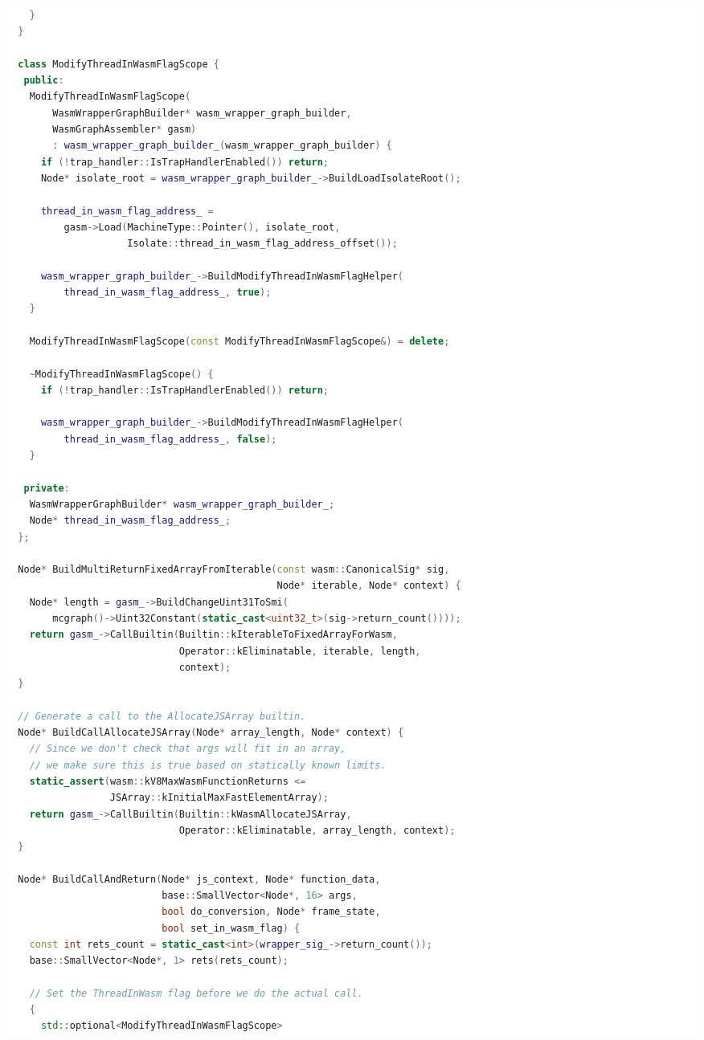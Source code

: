 ```cpp
    }
  }

  class ModifyThreadInWasmFlagScope {
   public:
    ModifyThreadInWasmFlagScope(
        WasmWrapperGraphBuilder* wasm_wrapper_graph_builder,
        WasmGraphAssembler* gasm)
        : wasm_wrapper_graph_builder_(wasm_wrapper_graph_builder) {
      if (!trap_handler::IsTrapHandlerEnabled()) return;
      Node* isolate_root = wasm_wrapper_graph_builder_->BuildLoadIsolateRoot();

      thread_in_wasm_flag_address_ =
          gasm->Load(MachineType::Pointer(), isolate_root,
                     Isolate::thread_in_wasm_flag_address_offset());

      wasm_wrapper_graph_builder_->BuildModifyThreadInWasmFlagHelper(
          thread_in_wasm_flag_address_, true);
    }

    ModifyThreadInWasmFlagScope(const ModifyThreadInWasmFlagScope&) = delete;

    ~ModifyThreadInWasmFlagScope() {
      if (!trap_handler::IsTrapHandlerEnabled()) return;

      wasm_wrapper_graph_builder_->BuildModifyThreadInWasmFlagHelper(
          thread_in_wasm_flag_address_, false);
    }

   private:
    WasmWrapperGraphBuilder* wasm_wrapper_graph_builder_;
    Node* thread_in_wasm_flag_address_;
  };

  Node* BuildMultiReturnFixedArrayFromIterable(const wasm::CanonicalSig* sig,
                                               Node* iterable, Node* context) {
    Node* length = gasm_->BuildChangeUint31ToSmi(
        mcgraph()->Uint32Constant(static_cast<uint32_t>(sig->return_count())));
    return gasm_->CallBuiltin(Builtin::kIterableToFixedArrayForWasm,
                              Operator::kEliminatable, iterable, length,
                              context);
  }

  // Generate a call to the AllocateJSArray builtin.
  Node* BuildCallAllocateJSArray(Node* array_length, Node* context) {
    // Since we don't check that args will fit in an array,
    // we make sure this is true based on statically known limits.
    static_assert(wasm::kV8MaxWasmFunctionReturns <=
                  JSArray::kInitialMaxFastElementArray);
    return gasm_->CallBuiltin(Builtin::kWasmAllocateJSArray,
                              Operator::kEliminatable, array_length, context);
  }

  Node* BuildCallAndReturn(Node* js_context, Node* function_data,
                           base::SmallVector<Node*, 16> args,
                           bool do_conversion, Node* frame_state,
                           bool set_in_wasm_flag) {
    const int rets_count = static_cast<int>(wrapper_sig_->return_count());
    base::SmallVector<Node*, 1> rets(rets_count);

    // Set the ThreadInWasm flag before we do the actual call.
    {
      std::optional<ModifyThreadInWasmFlagScope>
```